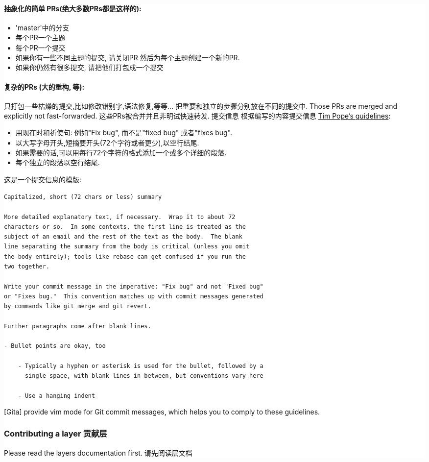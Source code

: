 #### 抽象化的简单 PRs(绝大多数PRs都是这样的):

- 'master'中的分支
- 每个PR一个主题
- 每个PR一个提交
- 如果你有一些不同主题的提交, 请关闭PR 然后为每个主题创建一个新的PR.
- 如果你仍然有很多提交, 请把他们打包成一个提交

#### 复杂的PRs (大的重构, 等):

只打包一些枯燥的提交,比如修改错别字,语法修复,等等... 把重要和独立的步骤分别放在不同的提交中.
Those PRs are merged and explicitly not fast-forwarded.
这些PRs被合并并且非明试快速转发.
提交信息
根据编写的内容提交信息 [Tim Pope’s guidelines](http://tbaggery.com/2008/04/19/a-note-about-git-commit-messages.html):
 

- 用现在时和祈使句: 例如"Fix bug", 而不是"fixed bug" 或者"fixes bug".
- 以大写字母开头,短摘要开头(72个字符或者更少),以空行结尾.
- 如果需要的话,可以用每行72个字符的格式添加一个或多个详细的段落.
- 每个独立的段落以空行结尾.

这是一个提交信息的模版:

```gitcommit
Capitalized, short (72 chars or less) summary

More detailed explanatory text, if necessary.  Wrap it to about 72
characters or so.  In some contexts, the first line is treated as the
subject of an email and the rest of the text as the body.  The blank
line separating the summary from the body is critical (unless you omit
the body entirely); tools like rebase can get confused if you run the
two together.

Write your commit message in the imperative: "Fix bug" and not "Fixed bug"
or "Fixes bug."  This convention matches up with commit messages generated
by commands like git merge and git revert.

Further paragraphs come after blank lines.

- Bullet points are okay, too

    - Typically a hyphen or asterisk is used for the bullet, followed by a
      single space, with blank lines in between, but conventions vary here

    - Use a hanging indent
```

[Gita] provide vim mode for Git commit messages, which helps you to comply to these guidelines.

### Contributing a layer 贡献层

Please read the layers documentation first.
请先阅读层文档
